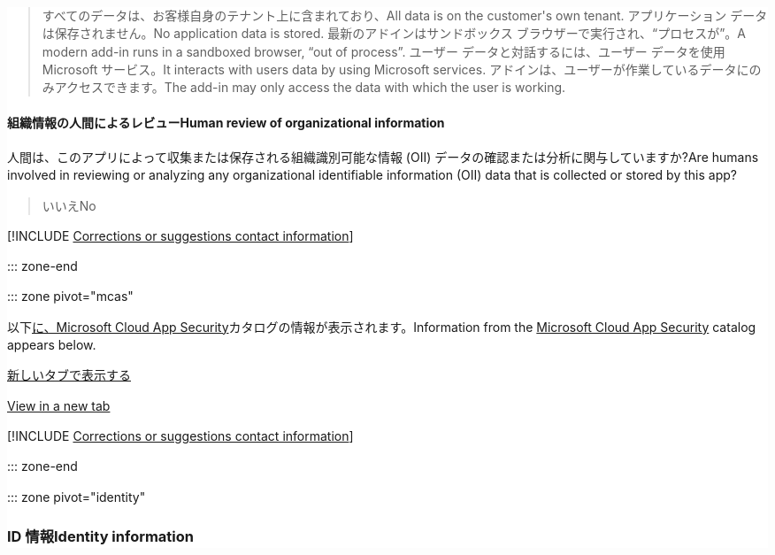 ><span data-ttu-id="8cb39-211">すべてのデータは、お客様自身のテナント上に含まれており、</span><span class="sxs-lookup"><span data-stu-id="8cb39-211">All data is on the customer's own tenant.</span></span> <span data-ttu-id="8cb39-212">アプリケーション データは保存されません。</span><span class="sxs-lookup"><span data-stu-id="8cb39-212">No application data is stored.</span></span> <span data-ttu-id="8cb39-213">最新のアドインはサンドボックス ブラウザーで実行され、&#8220;プロセスが&#8221;。</span><span class="sxs-lookup"><span data-stu-id="8cb39-213">A modern add-in runs in a sandboxed browser, &#8220;out of process&#8221;.</span></span> <span data-ttu-id="8cb39-214">ユーザー データと対話するには、ユーザー データを使用Microsoft サービス。</span><span class="sxs-lookup"><span data-stu-id="8cb39-214">It interacts with users data by using Microsoft services.</span></span> <span data-ttu-id="8cb39-215">アドインは、ユーザーが作業しているデータにのみアクセスできます。</span><span class="sxs-lookup"><span data-stu-id="8cb39-215">The add-in may only access the data with which the user is working.</span></span>

#### <a name="human-review-of-organizational-information"></a><span data-ttu-id="8cb39-216">組織情報の人間によるレビュー</span><span class="sxs-lookup"><span data-stu-id="8cb39-216">Human review of organizational information</span></span>

<span data-ttu-id="8cb39-217">人間は、このアプリによって収集または保存される組織識別可能な情報 (OII) データの確認または分析に関与していますか?</span><span class="sxs-lookup"><span data-stu-id="8cb39-217">Are humans involved in reviewing or analyzing any organizational identifiable information (OII) data that is collected or stored by this app?</span></span>

><span data-ttu-id="8cb39-218">いいえ</span><span class="sxs-lookup"><span data-stu-id="8cb39-218">No</span></span>

[!INCLUDE [Corrections or suggestions contact information](../includes/corrections-or-suggestions.md)]

::: zone-end

::: zone pivot="mcas"

<span data-ttu-id="8cb39-219">以下[に、Microsoft Cloud App Security](https://www.microsoft.com/enterprise-mobility-security/cloud-app-security)カタログの情報が表示されます。</span><span class="sxs-lookup"><span data-stu-id="8cb39-219">Information from the [Microsoft Cloud App Security](https://www.microsoft.com/enterprise-mobility-security/cloud-app-security) catalog appears below.</span></span>

<iframe height='1020' title='<span data-ttu-id="8cb39-220">Microsoft Cloud App Security情報</span><span class="sxs-lookup"><span data-stu-id="8cb39-220">Microsoft Cloud App Security Information</span></span>' src='https://appmcasinfoprod.azurewebsites.net/#/dashboard/36163' frameborder='no' style='width: 100%;'></iframe><span data-ttu-id="8cb39-221">

<a href="https://appmcasinfoprod.azurewebsites.net/#/dashboard/36163" target="_blank">新しいタブで表示する</a></span><span class="sxs-lookup"><span data-stu-id="8cb39-221">

<a href="https://appmcasinfoprod.azurewebsites.net/#/dashboard/36163" target="_blank">View in a new tab</a></span></span>

[!INCLUDE [Corrections or suggestions contact information](../includes/corrections-or-suggestions.md)]

::: zone-end

::: zone pivot="identity"

### <a name="identity-information"></a><span data-ttu-id="8cb39-222">ID 情報</span><span class="sxs-lookup"><span data-stu-id="8cb39-222">Identity information</span></span>
